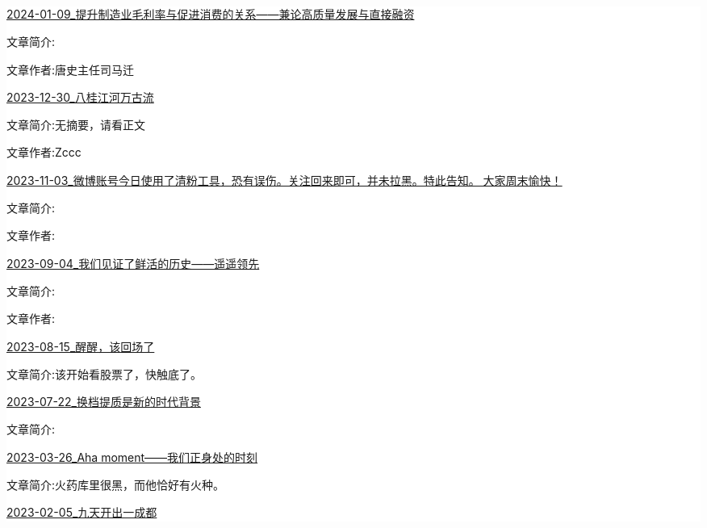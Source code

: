 [2024-01-09_提升制造业毛利率与促进消费的关系——兼论高质量发展与直接融资](http://mp.weixin.qq.com/s?__biz=MzI5NzE3NjQxMg==&mid=2654988779&idx=1&sn=b9b044cbd6aac6a8fd62f662be0f6b69&chksm=f77255d8c005dcce0873f8d0cd29788b76fad35f2c6ca04e8e5021b0f36c1c567e9688e850d6#rd)

文章简介:

文章作者:唐史主任司马迁

[2023-12-30_八桂江河万古流](http://mp.weixin.qq.com/s?__biz=MzI5NzE3NjQxMg==&mid=2654988775&idx=1&sn=7aac87b02612c97da6f1b4cae4396007&chksm=f77255d4c005dcc2eaa0af753edf035f5851c76a7f25c46d43a5806e53700aa75430057f9e78#rd)

文章简介:无摘要，请看正文

文章作者:Zccc

[2023-11-03_微博账号今日使用了清粉工具，恐有误伤。关注回来即可，并未拉黑。特此告知。
大家周末愉快！](http://mp.weixin.qq.com/s?__biz=MzI5NzE3NjQxMg==&mid=2654988771&idx=1&sn=bfd144435be1a565eea88e0668c96d40&chksm=f77255d0c005dcc6bea48403c0895d1a06b2deab5636bc3d2843cab3553fa66565ef26c1b0e1#rd)

文章简介:

文章作者:

[2023-09-04_我们见证了鲜活的历史——遥遥领先](http://mp.weixin.qq.com/s?__biz=MzI5NzE3NjQxMg==&mid=2654988769&idx=1&sn=8a302237272583d630471f6bb79d88f3&chksm=f77255d2c005dcc4f197d9b7f2e9f61429b4eb6db6696f49692ada5d4739082e650866d0d378#rd)

文章简介:

文章作者:




[2023-08-15_醒醒，该回场了](http://mp.weixin.qq.com/s?__biz=MzI5NzE3NjQxMg==&mid=2654988765&idx=1&sn=6a1539ea5766c4d35ae1fb4728bfefcc&chksm=f77255eec005dcf8db826ecdd3598696c24f36ac4e6c526b332e114f776a9b55165853364a7b#rd)

文章简介:该开始看股票了，快触底了。



[2023-07-22_换档提质是新的时代背景](http://mp.weixin.qq.com/s?__biz=MzI5NzE3NjQxMg==&mid=2654988761&idx=1&sn=25875479f6b9285a7cffae5823e96e8c&chksm=f77255eac005dcfce5dede59b605b25cfcc2fe25177a627e25c6ab34a0c5feaba6b5708a0ee8#rd)

文章简介:



[2023-03-26_Aha moment——我们正身处的时刻](http://mp.weixin.qq.com/s?__biz=MzI5NzE3NjQxMg==&mid=2654988755&idx=1&sn=99e08dbf8870b18bd7a6754140c866bf&chksm=f77255e0c005dcf60f63b4b29fa8da57156bd780c3c04c7af60d1afae784eb19473e5f91932f#rd)

文章简介:火药库里很黑，而他恰好有火种。



[2023-02-05_九天开出一成都](http://mp.weixin.qq.com/s?__biz=MzI5NzE3NjQxMg==&mid=2654988747&idx=1&sn=026f0402877349d6f993d6da91c0c5ad&chksm=f77255f8c005dceed833cb1d97797ab95e56310b94067bdce44be87eaaf4f36251db6b58008b#rd)
